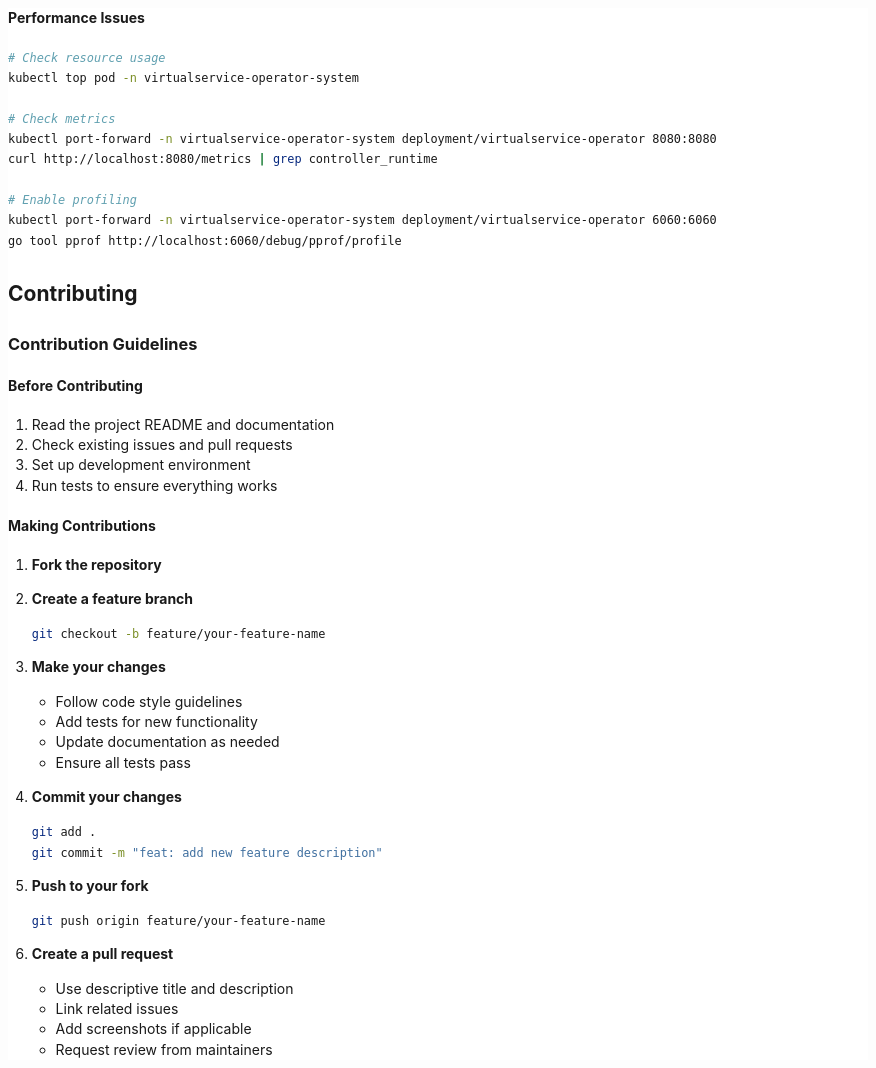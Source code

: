 #### Performance Issues
```bash
# Check resource usage
kubectl top pod -n virtualservice-operator-system

# Check metrics
kubectl port-forward -n virtualservice-operator-system deployment/virtualservice-operator 8080:8080
curl http://localhost:8080/metrics | grep controller_runtime

# Enable profiling
kubectl port-forward -n virtualservice-operator-system deployment/virtualservice-operator 6060:6060
go tool pprof http://localhost:6060/debug/pprof/profile
```

## Contributing

### Contribution Guidelines

#### Before Contributing
1. Read the project README and documentation
2. Check existing issues and pull requests
3. Set up development environment
4. Run tests to ensure everything works

#### Making Contributions
1. **Fork the repository**
2. **Create a feature branch**
   ```bash
   git checkout -b feature/your-feature-name
   ```

3. **Make your changes**
   - Follow code style guidelines
   - Add tests for new functionality
   - Update documentation as needed
   - Ensure all tests pass

4. **Commit your changes**
   ```bash
   git add .
   git commit -m "feat: add new feature description"
   ```

5. **Push to your fork**
   ```bash
   git push origin feature/your-feature-name
   ```

6. **Create a pull request**
   - Use descriptive title and description
   - Link related issues
   - Add screenshots if applicable
   - Request review from maintainers
